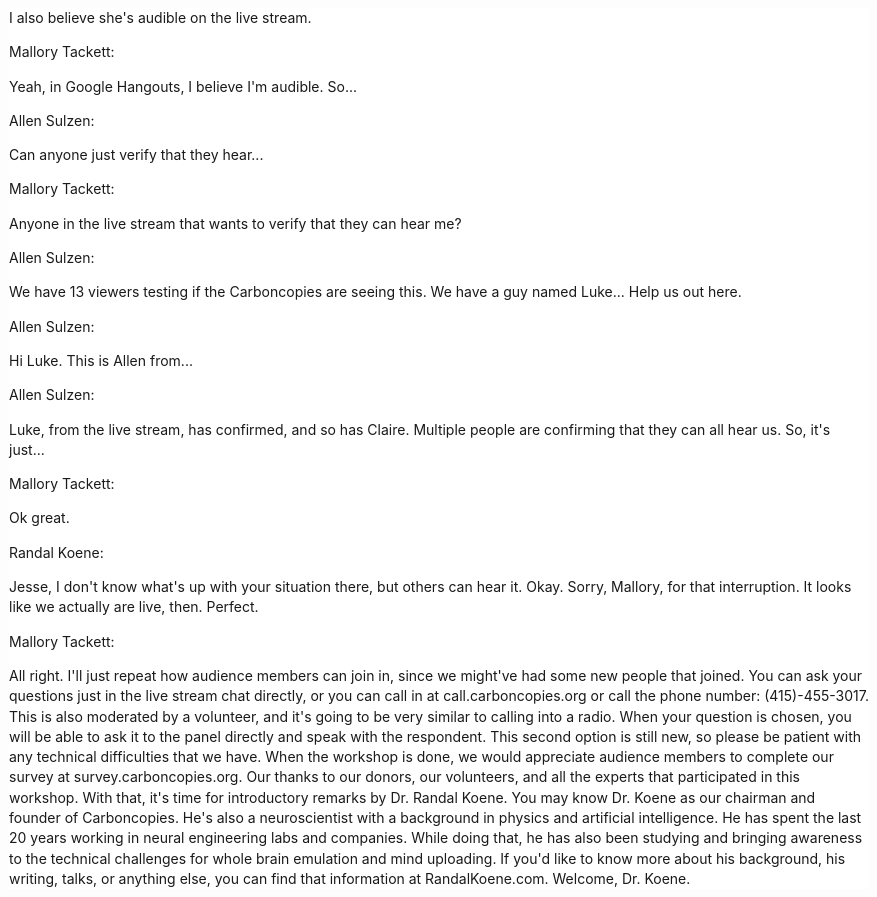 I also believe she's audible on the live stream.

 
Mallory Tackett:

Yeah, in Google Hangouts, I believe I'm audible. So...

 
Allen Sulzen:

Can anyone just verify that they hear...

 
Mallory Tackett:

Anyone in the live stream that wants to verify that they can hear me?

 
Allen Sulzen:

We have 13 viewers testing if the Carboncopies are seeing this. We have a guy named Luke... Help us out here.

 
Allen Sulzen:

Hi Luke. This is Allen from...

 
Allen Sulzen:

Luke, from the live stream, has confirmed, and so has Claire. Multiple people are confirming that they can all hear us. So, it's just...

 
Mallory Tackett:

Ok great.

 
Randal Koene:

Jesse, I don't know what's up with your situation there, but others can hear it. Okay. Sorry, Mallory, for that interruption. It looks like we actually are live, then. Perfect.

 
Mallory Tackett:

All right. I'll just repeat how audience members can join in, since we might've had some new people that joined. You can ask your questions just in the live stream chat directly, or you can call in at call.carboncopies.org or call the phone number: (415)-455-3017. This is also moderated by a volunteer, and it's going to be very similar to calling into a radio. When your question is chosen, you will be able to ask it to the panel directly and speak with the respondent. This second option is still new, so please be patient with any technical difficulties that we have. When the workshop is done, we would appreciate audience members to complete our survey at survey.carboncopies.org. Our thanks to our donors, our volunteers, and all the experts that participated in this workshop. With that, it's time for introductory remarks by Dr. Randal Koene. You may know Dr. Koene as our chairman and founder of Carboncopies. He's also a neuroscientist with a background in physics and artificial intelligence. He has spent the last 20 years working in neural engineering labs and companies. While doing that, he has also been studying and bringing awareness to the technical challenges for whole brain emulation and mind uploading. If you'd like to know more about his background, his writing, talks, or anything else, you can find that information at RandalKoene.com. Welcome, Dr. Koene.

 